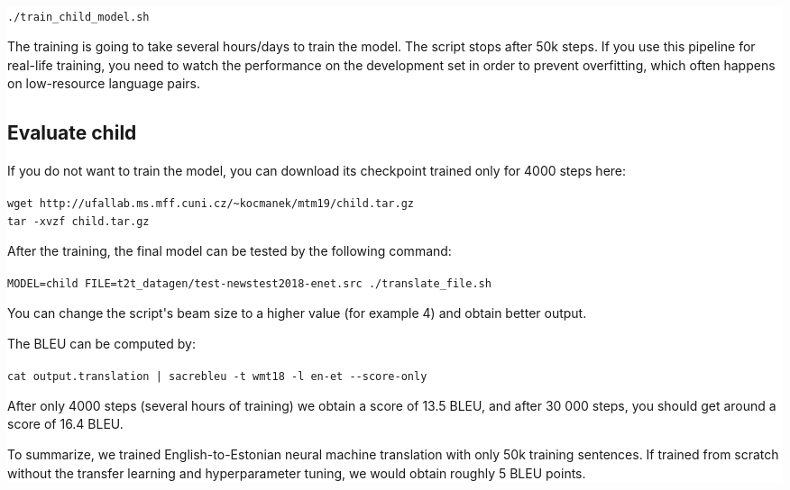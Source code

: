 ```
./train_child_model.sh
```

The training is going to take several hours/days to train the model. The script stops after 50k steps. If you use this pipeline for real-life training, you need to watch the performance on the development set in order to prevent overfitting, which often happens on low-resource language pairs.

## Evaluate child

If you do not want to train the model, you can download its checkpoint trained only for 4000 steps here:

```
wget http://ufallab.ms.mff.cuni.cz/~kocmanek/mtm19/child.tar.gz
tar -xvzf child.tar.gz
```

After the training, the final model can be tested by the following command:

```
MODEL=child FILE=t2t_datagen/test-newstest2018-enet.src ./translate_file.sh
```

You can change the script's beam size to a higher value (for example 4) and obtain better output.

The BLEU can be computed by:

```
cat output.translation | sacrebleu -t wmt18 -l en-et --score-only
```

After only 4000 steps (several hours of training) we obtain a score of 13.5 BLEU, and after 30 000 steps, you should get around a score of 16.4 BLEU.

To summarize, we trained English-to-Estonian neural machine translation with only 50k training sentences. If trained from scratch without the transfer learning and hyperparameter tuning, we would obtain roughly 5 BLEU points. 


